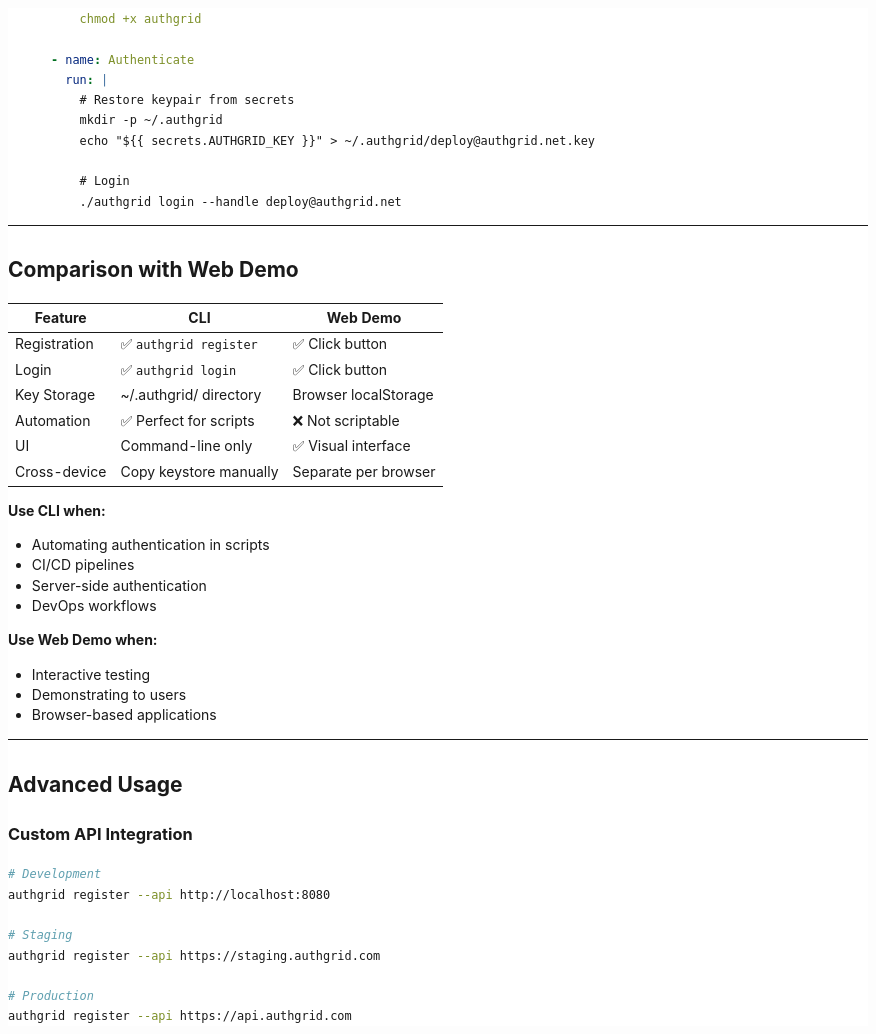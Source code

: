 ```yaml
          chmod +x authgrid

      - name: Authenticate
        run: |
          # Restore keypair from secrets
          mkdir -p ~/.authgrid
          echo "${{ secrets.AUTHGRID_KEY }}" > ~/.authgrid/deploy@authgrid.net.key

          # Login
          ./authgrid login --handle deploy@authgrid.net
```

---

## Comparison with Web Demo

| Feature | CLI | Web Demo |
|---------|-----|----------|
| Registration | ✅ `authgrid register` | ✅ Click button |
| Login | ✅ `authgrid login` | ✅ Click button |
| Key Storage | ~/.authgrid/ directory | Browser localStorage |
| Automation | ✅ Perfect for scripts | ❌ Not scriptable |
| UI | Command-line only | ✅ Visual interface |
| Cross-device | Copy keystore manually | Separate per browser |

**Use CLI when:**
- Automating authentication in scripts
- CI/CD pipelines
- Server-side authentication
- DevOps workflows

**Use Web Demo when:**
- Interactive testing
- Demonstrating to users
- Browser-based applications

---

## Advanced Usage

### Custom API Integration

```bash
# Development
authgrid register --api http://localhost:8080

# Staging
authgrid register --api https://staging.authgrid.com

# Production
authgrid register --api https://api.authgrid.com
```
